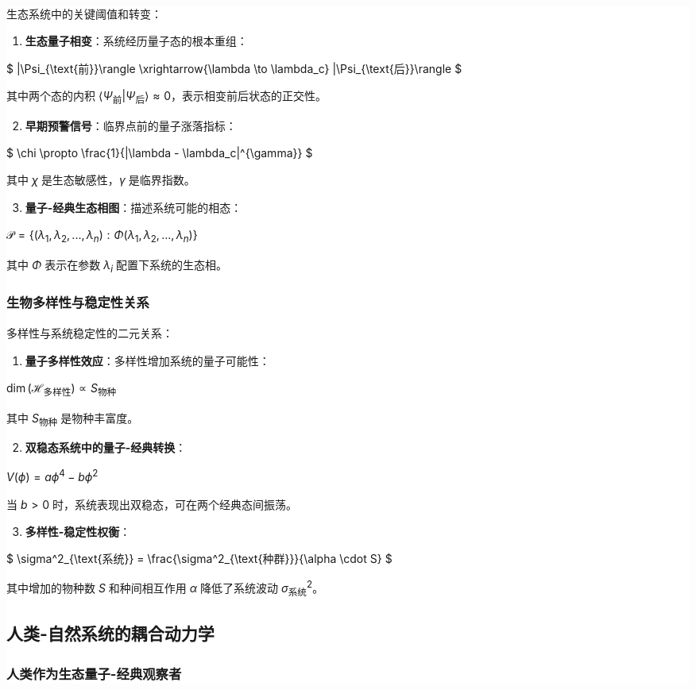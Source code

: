 生态系统中的关键阈值和转变：

1. **生态量子相变**：系统经历量子态的根本重组：

$`
|\Psi_{\text{前}}\rangle \xrightarrow{\lambda \to \lambda_c} |\Psi_{\text{后}}\rangle
`$

   其中两个态的内积 $`\langle\Psi_{\text{前}}|\Psi_{\text{后}}\rangle \approx 0`$，表示相变前后状态的正交性。

2. **早期预警信号**：临界点前的量子涨落指标：

$`
\chi \propto \frac{1}{|\lambda - \lambda_c|^{\gamma}}
`$

   其中 $`\chi`$ 是生态敏感性，$`\gamma`$ 是临界指数。

3. **量子-经典生态相图**：描述系统可能的相态：

$`
\mathcal{P} = \{(\lambda_1,\lambda_2,...,\lambda_n): \Phi(\lambda_1,\lambda_2,...,\lambda_n)\}
`$

   其中 $`\Phi`$ 表示在参数 $`\lambda_i`$ 配置下系统的生态相。

### 生物多样性与稳定性关系

多样性与系统稳定性的二元关系：

1. **量子多样性效应**：多样性增加系统的量子可能性：

$`
\dim(\mathcal{H}_{\text{多样性}}) \propto S_{\text{物种}}
`$

   其中 $`S_{\text{物种}}`$ 是物种丰富度。

2. **双稳态系统中的量子-经典转换**：

$`
V(\phi) = a\phi^4 - b\phi^2
`$

   当 $`b > 0`$ 时，系统表现出双稳态，可在两个经典态间振荡。

3. **多样性-稳定性权衡**：

$`
\sigma^2_{\text{系统}} = \frac{\sigma^2_{\text{种群}}}{\alpha \cdot S}
`$

   其中增加的物种数 $`S`$ 和种间相互作用 $`\alpha`$ 降低了系统波动 $`\sigma^2_{\text{系统}}`$。

## 人类-自然系统的耦合动力学

### 人类作为生态量子-经典观察者
